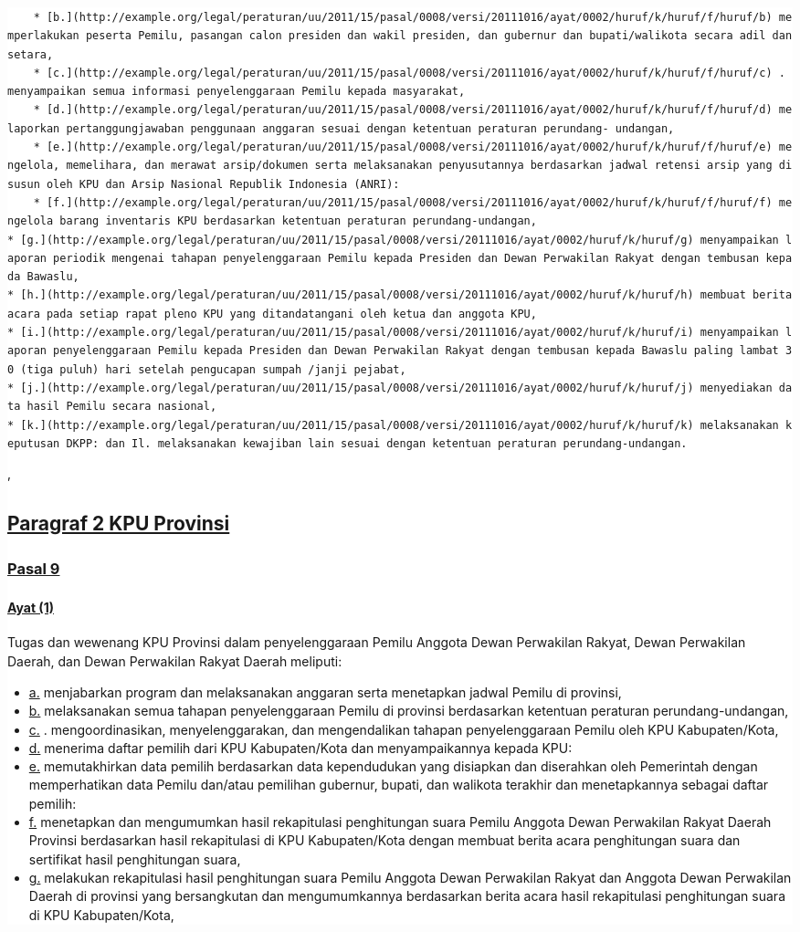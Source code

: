         * [b.](http://example.org/legal/peraturan/uu/2011/15/pasal/0008/versi/20111016/ayat/0002/huruf/k/huruf/f/huruf/b) memperlakukan peserta Pemilu, pasangan calon presiden dan wakil presiden, dan gubernur dan bupati/walikota secara adil dan setara,
        * [c.](http://example.org/legal/peraturan/uu/2011/15/pasal/0008/versi/20111016/ayat/0002/huruf/k/huruf/f/huruf/c) . menyampaikan semua informasi penyelenggaraan Pemilu kepada masyarakat,
        * [d.](http://example.org/legal/peraturan/uu/2011/15/pasal/0008/versi/20111016/ayat/0002/huruf/k/huruf/f/huruf/d) melaporkan pertanggungjawaban penggunaan anggaran sesuai dengan ketentuan peraturan perundang- undangan,
        * [e.](http://example.org/legal/peraturan/uu/2011/15/pasal/0008/versi/20111016/ayat/0002/huruf/k/huruf/f/huruf/e) mengelola, memelihara, dan merawat arsip/dokumen serta melaksanakan penyusutannya berdasarkan jadwal retensi arsip yang disusun oleh KPU dan Arsip Nasional Republik Indonesia (ANRI):
        * [f.](http://example.org/legal/peraturan/uu/2011/15/pasal/0008/versi/20111016/ayat/0002/huruf/k/huruf/f/huruf/f) mengelola barang inventaris KPU berdasarkan ketentuan peraturan perundang-undangan,
    * [g.](http://example.org/legal/peraturan/uu/2011/15/pasal/0008/versi/20111016/ayat/0002/huruf/k/huruf/g) menyampaikan laporan periodik mengenai tahapan penyelenggaraan Pemilu kepada Presiden dan Dewan Perwakilan Rakyat dengan tembusan kepada Bawaslu,
    * [h.](http://example.org/legal/peraturan/uu/2011/15/pasal/0008/versi/20111016/ayat/0002/huruf/k/huruf/h) membuat berita acara pada setiap rapat pleno KPU yang ditandatangani oleh ketua dan anggota KPU,
    * [i.](http://example.org/legal/peraturan/uu/2011/15/pasal/0008/versi/20111016/ayat/0002/huruf/k/huruf/i) menyampaikan laporan penyelenggaraan Pemilu kepada Presiden dan Dewan Perwakilan Rakyat dengan tembusan kepada Bawaslu paling lambat 30 (tiga puluh) hari setelah pengucapan sumpah /janji pejabat,
    * [j.](http://example.org/legal/peraturan/uu/2011/15/pasal/0008/versi/20111016/ayat/0002/huruf/k/huruf/j) menyediakan data hasil Pemilu secara nasional,
    * [k.](http://example.org/legal/peraturan/uu/2011/15/pasal/0008/versi/20111016/ayat/0002/huruf/k/huruf/k) melaksanakan keputusan DKPP: dan Il. melaksanakan kewajiban lain sesuai dengan ketentuan peraturan perundang-undangan.

,
## [Paragraf 2 KPU Provinsi](http://example.org/legal/peraturan/uu/2011/15/bab/0003/bagian/0003/paragraf/0002)

### [Pasal 9](http://example.org/legal/peraturan/uu/2011/15/pasal/0009)

#### [Ayat (1)](http://example.org/legal/peraturan/uu/2011/15/pasal/0009/versi/20111016/ayat/0001)
Tugas dan wewenang KPU Provinsi dalam penyelenggaraan Pemilu Anggota Dewan Perwakilan Rakyat, Dewan Perwakilan Daerah, dan Dewan Perwakilan Rakyat Daerah meliputi:
* [a.](http://example.org/legal/peraturan/uu/2011/15/pasal/0009/versi/20111016/ayat/0001/huruf/a) menjabarkan program dan melaksanakan anggaran serta menetapkan jadwal Pemilu di provinsi,
* [b.](http://example.org/legal/peraturan/uu/2011/15/pasal/0009/versi/20111016/ayat/0001/huruf/b) melaksanakan semua tahapan penyelenggaraan Pemilu di provinsi berdasarkan ketentuan peraturan perundang-undangan,
* [c.](http://example.org/legal/peraturan/uu/2011/15/pasal/0009/versi/20111016/ayat/0001/huruf/c) . mengoordinasikan, menyelenggarakan, dan mengendalikan tahapan penyelenggaraan Pemilu oleh KPU Kabupaten/Kota,
* [d.](http://example.org/legal/peraturan/uu/2011/15/pasal/0009/versi/20111016/ayat/0001/huruf/d) menerima daftar pemilih dari KPU Kabupaten/Kota dan menyampaikannya kepada KPU:
* [e.](http://example.org/legal/peraturan/uu/2011/15/pasal/0009/versi/20111016/ayat/0001/huruf/e) memutakhirkan data pemilih berdasarkan data kependudukan yang disiapkan dan diserahkan oleh Pemerintah dengan memperhatikan data Pemilu dan/atau pemilihan gubernur, bupati, dan walikota terakhir dan menetapkannya sebagai daftar pemilih:
* [f.](http://example.org/legal/peraturan/uu/2011/15/pasal/0009/versi/20111016/ayat/0001/huruf/f) menetapkan dan mengumumkan hasil rekapitulasi penghitungan suara Pemilu Anggota Dewan Perwakilan Rakyat Daerah Provinsi berdasarkan hasil rekapitulasi di KPU Kabupaten/Kota dengan membuat berita acara penghitungan suara dan sertifikat hasil penghitungan suara,
* [g.](http://example.org/legal/peraturan/uu/2011/15/pasal/0009/versi/20111016/ayat/0001/huruf/g) melakukan rekapitulasi hasil penghitungan suara Pemilu Anggota Dewan Perwakilan Rakyat dan Anggota Dewan Perwakilan Daerah di provinsi yang bersangkutan dan mengumumkannya berdasarkan berita acara hasil rekapitulasi penghitungan suara di KPU Kabupaten/Kota,